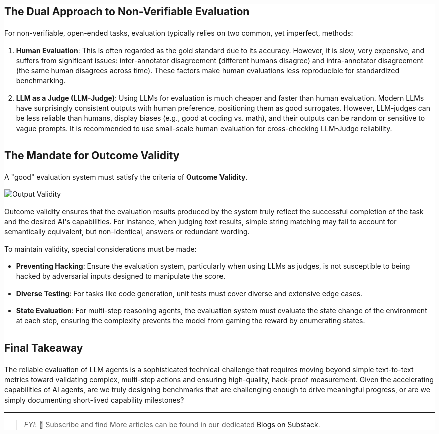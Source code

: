 ## The Dual Approach to Non-Verifiable Evaluation

For non-verifiable, open-ended tasks, evaluation typically relies on two common, yet imperfect, methods:

1. **Human Evaluation**: This is often regarded as the gold standard due to its accuracy. However, it is slow, very expensive, and suffers from significant issues: inter-annotator disagreement (different humans disagree) and intra-annotator disagreement (the same human disagrees across time). These factors make human evaluations less reproducible for standardized benchmarking.

2. **LLM as a Judge (LLM-Judge)**: Using LLMs for evaluation is much cheaper and faster than human evaluation. Modern LLMs have surprisingly consistent outputs with human preference, positioning them as good surrogates. However, LLM-judges can be less reliable than humans, display biases (e.g., good at coding vs. math), and their outputs can be random or sensitive to vague prompts. It is recommended to use small-scale human evaluation for cross-checking LLM-Judge reliability.

## The Mandate for Outcome Validity

A "good" evaluation system must satisfy the criteria of **Outcome Validity**.

<img src="/assets/images/blog/2025-10-21-agent-evaluation/outcome-validity.png" alt="Output Validity" style="max-width: 600px; width: 100%; height: auto;">

Outcome validity ensures that the evaluation results produced by the system truly reflect the successful completion of the task and the desired AI's capabilities. For instance, when judging text results, simple string matching may fail to account for semantically equivalent, but non-identical, answers or redundant wording.

To maintain validity, special considerations must be made:

- **Preventing Hacking**: Ensure the evaluation system, particularly when using LLMs as judges, is not susceptible to being hacked by adversarial inputs designed to manipulate the score.

- **Diverse Testing**: For tasks like code generation, unit tests must cover diverse and extensive edge cases.

- **State Evaluation**: For multi-step reasoning agents, the evaluation system must evaluate the state change of the environment at each step, ensuring the complexity prevents the model from gaming the reward by enumerating states.

## Final Takeaway
The reliable evaluation of LLM agents is a sophisticated technical challenge that requires moving beyond simple text-to-text metrics toward validating complex, multi-step actions and ensuring high-quality, hack-proof measurement. Given the accelerating capabilities of AI agents, are we truly designing benchmarks that are challenging enough to drive meaningful progress, or are we simply documenting short-lived capability milestones?

----

> *FYI*: 📩 Subscribe and find More articles can be found in our dedicated [Blogs on Substack](https://casedonebyai.substack.com/).